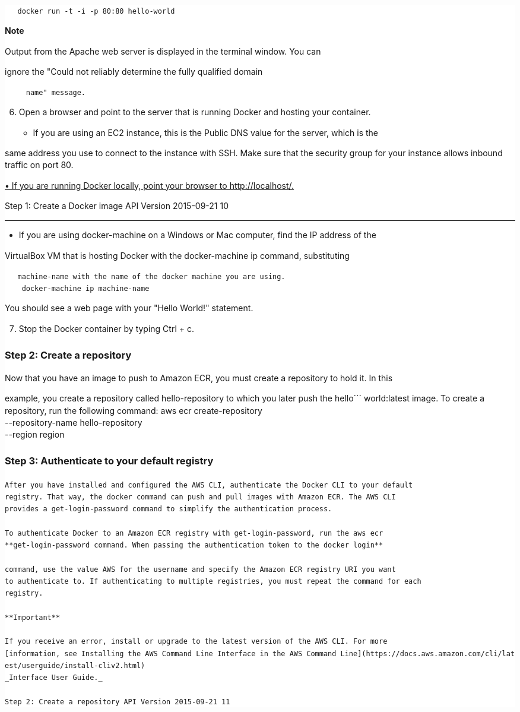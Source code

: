 ```
   docker run -t -i -p 80:80 hello-world

```
**Note**

Output from the Apache web server is displayed in the terminal window. You can

ignore the "Could not reliably determine the fully qualified domain
```
     name" message.

```
6. Open a browser and point to the server that is running Docker and hosting your container.

   - If you are using an EC2 instance, this is the Public DNS value for the server, which is the

same address you use to connect to the instance with SSH. Make sure that the security group
for your instance allows inbound traffic on port 80.

[• If you are running Docker locally, point your browser to http://localhost/.](http://localhost/)

Step 1: Create a Docker image API Version 2015-09-21 10


-----

  - If you are using docker-machine on a Windows or Mac computer, find the IP address of the

VirtualBox VM that is hosting Docker with the docker-machine ip command, substituting
```
   machine-name with the name of the docker machine you are using.
    docker-machine ip machine-name

```
You should see a web page with your "Hello World!" statement.

7. Stop the Docker container by typing Ctrl + c.

### Step 2: Create a repository

Now that you have an image to push to Amazon ECR, you must create a repository to hold it. In this

example, you create a repository called hello-repository to which you later push the hello```
world:latest image. To create a repository, run the following command:
 aws ecr create-repository \
   --repository-name hello-repository \
   --region region

### Step 3: Authenticate to your default registry

```
After you have installed and configured the AWS CLI, authenticate the Docker CLI to your default
registry. That way, the docker command can push and pull images with Amazon ECR. The AWS CLI
provides a get-login-password command to simplify the authentication process.

To authenticate Docker to an Amazon ECR registry with get-login-password, run the aws ecr
**get-login-password command. When passing the authentication token to the docker login**

command, use the value AWS for the username and specify the Amazon ECR registry URI you want
to authenticate to. If authenticating to multiple registries, you must repeat the command for each
registry.

**Important**

If you receive an error, install or upgrade to the latest version of the AWS CLI. For more
[information, see Installing the AWS Command Line Interface in the AWS Command Line](https://docs.aws.amazon.com/cli/latest/userguide/install-cliv2.html)
_Interface User Guide._

Step 2: Create a repository API Version 2015-09-21 11
```